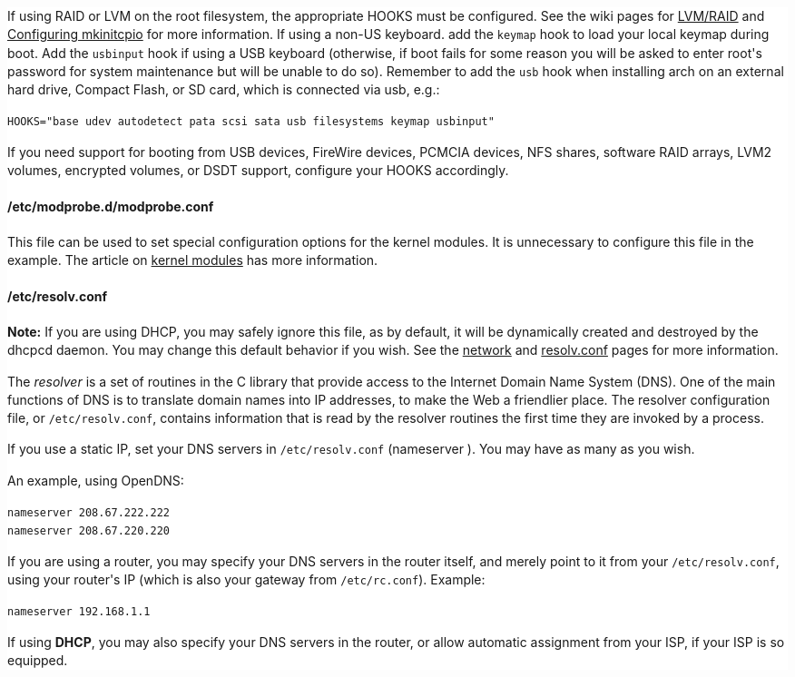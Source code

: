 If using RAID or LVM on the root filesystem, the appropriate HOOKS must be configured. See the wiki pages for [LVM/RAID](/index.php/Installing_with_Software_RAID_or_LVM "Installing with Software RAID or LVM") and [Configuring mkinitcpio](/index.php/Configuring_mkinitcpio "Configuring mkinitcpio") for more information. If using a non-US keyboard. add the `keymap` hook to load your local keymap during boot. Add the `usbinput` hook if using a USB keyboard (otherwise, if boot fails for some reason you will be asked to enter root's password for system maintenance but will be unable to do so). Remember to add the `usb` hook when installing arch on an external hard drive, Compact Flash, or SD card, which is connected via usb, e.g.:

```
HOOKS="base udev autodetect pata scsi sata usb filesystems keymap usbinput"

```

If you need support for booting from USB devices, FireWire devices, PCMCIA devices, NFS shares, software RAID arrays, LVM2 volumes, encrypted volumes, or DSDT support, configure your HOOKS accordingly.

#### /etc/modprobe.d/modprobe.conf

This file can be used to set special configuration options for the kernel modules. It is unnecessary to configure this file in the example. The article on [kernel modules](/index.php/Kernel_modules "Kernel modules") has more information.

#### /etc/resolv.conf

**Note:** If you are using DHCP, you may safely ignore this file, as by default, it will be dynamically created and destroyed by the dhcpcd daemon. You may change this default behavior if you wish. See the [network](/index.php/Network#For_DHCP_IP "Network") and [resolv.conf](/index.php/Resolv.conf "Resolv.conf") pages for more information.

The *resolver* is a set of routines in the C library that provide access to the Internet Domain Name System (DNS). One of the main functions of DNS is to translate domain names into IP addresses, to make the Web a friendlier place. The resolver configuration file, or `/etc/resolv.conf`, contains information that is read by the resolver routines the first time they are invoked by a process.

If you use a static IP, set your DNS servers in `/etc/resolv.conf` (nameserver <ip-address>). You may have as many as you wish.

An example, using OpenDNS:

```
nameserver 208.67.222.222
nameserver 208.67.220.220

```

If you are using a router, you may specify your DNS servers in the router itself, and merely point to it from your `/etc/resolv.conf`, using your router's IP (which is also your gateway from `/etc/rc.conf`). Example:

```
nameserver 192.168.1.1

```

If using **DHCP**, you may also specify your DNS servers in the router, or allow automatic assignment from your ISP, if your ISP is so equipped.
